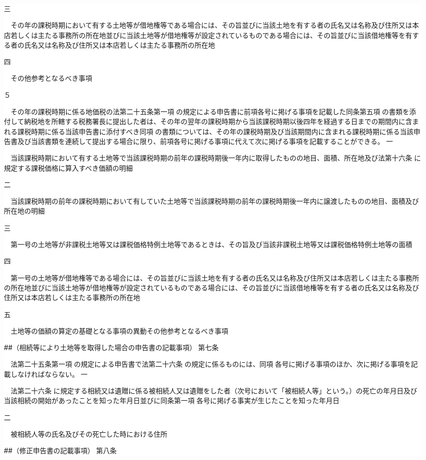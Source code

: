 三

　その年の課税時期において有する土地等が借地権等である場合には、その旨並びに当該土地を有する者の氏名又は名称及び住所又は本店若しくは主たる事務所の所在地並びに当該土地等が借地権等が設定されているものである場合には、その旨並びに当該借地権等を有する者の氏名又は名称及び住所又は本店若しくは主たる事務所の所在地

四

　その他参考となるべき事項


５

　その年の課税時期に係る地価税の法第二十五条第一項
の規定による申告書に前項各号に掲げる事項を記載した同条第五項
の書類を添付して納税地を所轄する税務署長に提出した者は、その年の翌年の課税時期から当該課税時期以後四年を経過する日までの期間内に含まれる課税時期に係る当該申告書に添付すべき同項
の書類については、その年の課税時期及び当該期間内に含まれる課税時期に係る当該申告書及び当該書類を連続して提出する場合に限り、前項各号に掲げる事項に代えて次に掲げる事項を記載することができる。
一

　当該課税時期において有する土地等で当該課税時期の前年の課税時期後一年内に取得したものの地目、面積、所在地及び法第十六条
に規定する課税価格に算入すべき価額の明細

二

　当該課税時期の前年の課税時期において有していた土地等で当該課税時期の前年の課税時期後一年内に譲渡したものの地目、面積及び所在地の明細

三

　第一号の土地等が非課税土地等又は課税価格特例土地等であるときは、その旨及び当該非課税土地等又は課税価格特例土地等の面積

四

　第一号の土地等が借地権等である場合には、その旨並びに当該土地を有する者の氏名又は名称及び住所又は本店若しくは主たる事務所の所在地並びに当該土地等が借地権等が設定されているものである場合には、その旨並びに当該借地権等を有する者の氏名又は名称及び住所又は本店若しくは主たる事務所の所在地

五

　土地等の価額の算定の基礎となる事項の異動その他参考となるべき事項




##（相続等により土地等を取得した場合の申告書の記載事項）
第七条

　法第二十五条第一項
の規定による申告書で法第二十六条
の規定に係るものには、同項
各号に掲げる事項のほか、次に掲げる事項を記載しなければならない。
一

　法第二十六条
に規定する相続又は遺贈に係る被相続人又は遺贈をした者（次号において「被相続人等」という。）の死亡の年月日及び当該相続の開始があったことを知った年月日並びに同条第一項
各号に掲げる事実が生じたことを知った年月日

二

　被相続人等の氏名及びその死亡した時における住所




##（修正申告書の記載事項）
第八条
